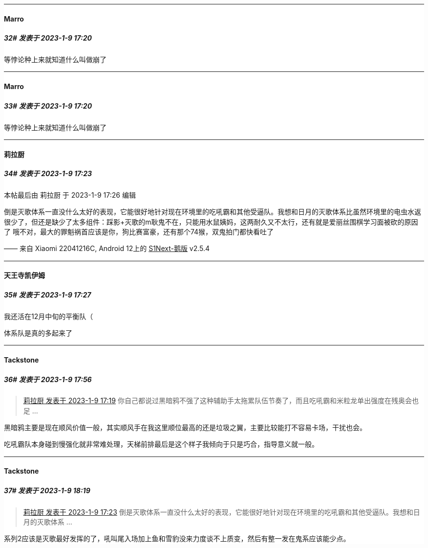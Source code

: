 *****

####  Marro  
##### 32#       发表于 2023-1-9 17:20

等悖论种上来就知道什么叫做崩了

*****

####  Marro  
##### 33#       发表于 2023-1-9 17:20

等悖论种上来就知道什么叫做崩了

*****

####  莉拉厨  
##### 34#       发表于 2023-1-9 17:23

 本帖最后由 莉拉厨 于 2023-1-9 17:26 编辑 

倒是灭歌体系一直没什么太好的表现，它能很好地针对现在环境里的吃吼霸和其他受逼队。我想和日月的灭歌体系比虽然环境里的电虫水返很少了，但还是缺少了太多组件：踩影+灭歌的m耿鬼不在，只能用水鼠姨妈，这两耐久又不太行，还有就是爱丽丝围棋学习面被砍的原因了
哦不对，最大的罪魁祸首应该是你，狗比赛富豪，还有那个74猴，双鬼拍门都快看吐了

—— 来自 Xiaomi 22041216C, Android 12上的 [S1Next-鹅版](https://github.com/ykrank/S1-Next/releases) v2.5.4

*****

####  天王寺凯伊姆  
##### 35#       发表于 2023-1-9 17:27

我还活在12月中旬的平衡队（

体系队是真的多起来了

*****

####  Tackstone  
##### 36#       发表于 2023-1-9 17:56

<blockquote><a href="httphttps://bbs.saraba1st.com/2b/forum.php?mod=redirect&amp;goto=findpost&amp;pid=59273509&amp;ptid=2109646" target="_blank">莉拉厨 发表于 2023-1-9 17:19</a>
你自己都说过黑暗鸦不强了这种辅助手太拖累队伍节奏了，而且吃吼霸和米粒龙单出强度在残奥会也足 ...</blockquote>
黑暗鸦主要是现在顺风价值一般，其实顺风手在我这里顺位最高的还是垃圾之翼，主要比较能打不容易卡场，干扰也会。

吃吼霸队本身碰到慢强化就非常难处理，天梯前排最后是这个样子我倾向于只是巧合，指导意义就一般。

*****

####  Tackstone  
##### 37#       发表于 2023-1-9 18:19

<blockquote><a href="httphttps://bbs.saraba1st.com/2b/forum.php?mod=redirect&amp;goto=findpost&amp;pid=59273565&amp;ptid=2109646" target="_blank">莉拉厨 发表于 2023-1-9 17:23</a>
倒是灭歌体系一直没什么太好的表现，它能很好地针对现在环境里的吃吼霸和其他受逼队。我想和日月的灭歌体系 ...</blockquote>
系列2应该是灭歌最好发挥的了，吼叫尾入场加上鱼和雪豹没来力度谈不上质变，然后有整一发在鬼系应该能少点。

